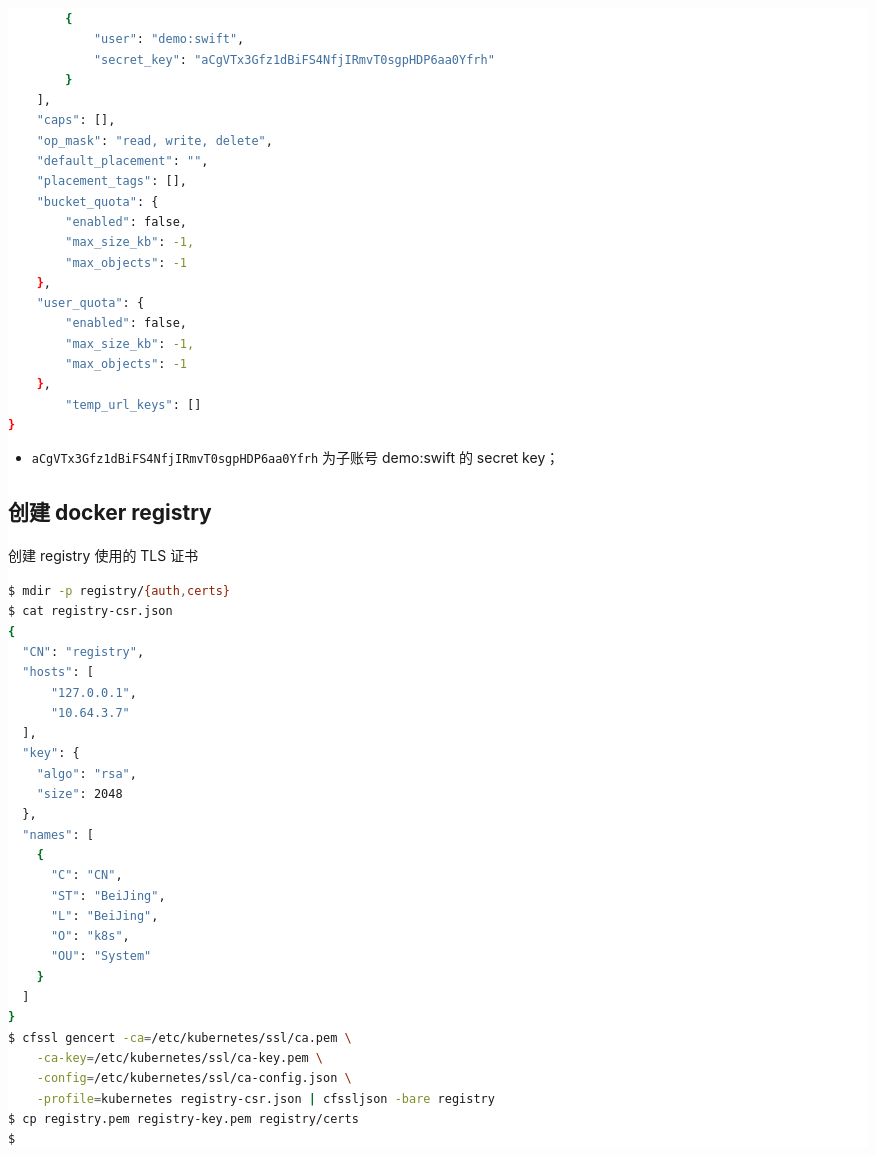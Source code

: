 ``` bash
        {
            "user": "demo:swift",
            "secret_key": "aCgVTx3Gfz1dBiFS4NfjIRmvT0sgpHDP6aa0Yfrh"
        }
    ],
    "caps": [],
    "op_mask": "read, write, delete",
    "default_placement": "",
    "placement_tags": [],
    "bucket_quota": {
        "enabled": false,
        "max_size_kb": -1,
        "max_objects": -1
    },
    "user_quota": {
        "enabled": false,
        "max_size_kb": -1,
        "max_objects": -1
    },
        "temp_url_keys": []
}
```

+ `aCgVTx3Gfz1dBiFS4NfjIRmvT0sgpHDP6aa0Yfrh` 为子账号 demo:swift 的 secret key；

## 创建 docker registry

创建 registry 使用的 TLS 证书

``` bash
$ mdir -p registry/{auth,certs}
$ cat registry-csr.json
{
  "CN": "registry",
  "hosts": [
      "127.0.0.1",
      "10.64.3.7"
  ],
  "key": {
    "algo": "rsa",
    "size": 2048
  },
  "names": [
    {
      "C": "CN",
      "ST": "BeiJing",
      "L": "BeiJing",
      "O": "k8s",
      "OU": "System"
    }
  ]
}
$ cfssl gencert -ca=/etc/kubernetes/ssl/ca.pem \
    -ca-key=/etc/kubernetes/ssl/ca-key.pem \
    -config=/etc/kubernetes/ssl/ca-config.json \
    -profile=kubernetes registry-csr.json | cfssljson -bare registry
$ cp registry.pem registry-key.pem registry/certs
$
```
